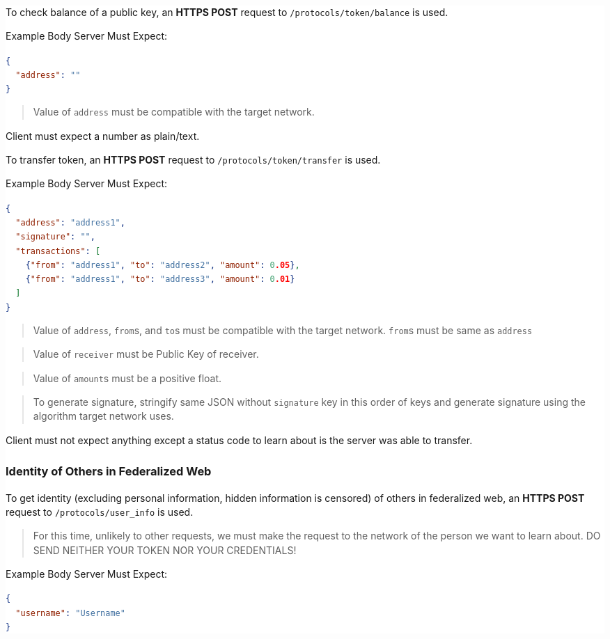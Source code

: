 To check balance of a public key, an **HTTPS POST** request to `/protocols/token/balance` is used.

Example Body Server Must Expect:

```json
{
  "address": ""
}
```

> Value of `address` must be compatible with the target network.

Client must expect a number as plain/text.

To transfer token, an **HTTPS POST** request to `/protocols/token/transfer` is used.

Example Body Server Must Expect:

```json
{
  "address": "address1",
  "signature": "",
  "transactions": [
    {"from": "address1", "to": "address2", "amount": 0.05},
    {"from": "address1", "to": "address3", "amount": 0.01}
  ]
}
```

> Value of `address`, `from`s, and `to`s must be compatible with the target network. `from`s must be same as `address`

> Value of `receiver` must be Public Key of receiver.

> Value of `amount`s must be a positive float.

> To generate signature, stringify same JSON without `signature` key in this order of keys and generate signature using the algorithm target network uses.

Client must not expect anything except a status code to learn about is the server was able to transfer.

### Identity of Others in Federalized Web

To get identity (excluding personal information, hidden information is censored) of others in federalized web,
an **HTTPS POST** request to `/protocols/user_info` is used.

> For this time, unlikely to other requests, we must make the request to the network of the person we want to learn about.
> DO SEND NEITHER YOUR TOKEN NOR YOUR CREDENTIALS!

Example Body Server Must Expect:
```json
{
  "username": "Username"
}
```
